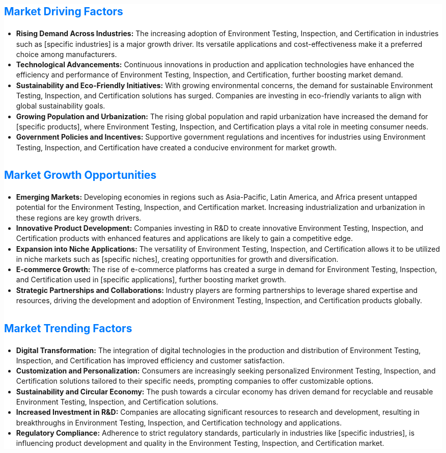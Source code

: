 <section id="driving-factors">
<h2 style="color: #007BFF;">Market Driving Factors</h2>
<ul>
<li><strong>Rising Demand Across Industries:</strong> The increasing adoption of Environment Testing, Inspection, and Certification in industries such as [specific industries] is a major growth driver. Its versatile applications and cost-effectiveness make it a preferred choice among manufacturers.</li>
<li><strong>Technological Advancements:</strong> Continuous innovations in production and application technologies have enhanced the efficiency and performance of Environment Testing, Inspection, and Certification, further boosting market demand.</li>
<li><strong>Sustainability and Eco-Friendly Initiatives:</strong> With growing environmental concerns, the demand for sustainable Environment Testing, Inspection, and Certification solutions has surged. Companies are investing in eco-friendly variants to align with global sustainability goals.</li>
<li><strong>Growing Population and Urbanization:</strong> The rising global population and rapid urbanization have increased the demand for [specific products], where Environment Testing, Inspection, and Certification plays a vital role in meeting consumer needs.</li>
<li><strong>Government Policies and Incentives:</strong> Supportive government regulations and incentives for industries using Environment Testing, Inspection, and Certification have created a conducive environment for market growth.</li>
</ul>
</section>

<section id="growth-opportunities">
<h2 style="color: #007BFF;">Market Growth Opportunities</h2>
<ul>
<li><strong>Emerging Markets:</strong> Developing economies in regions such as Asia-Pacific, Latin America, and Africa present untapped potential for the Environment Testing, Inspection, and Certification market. Increasing industrialization and urbanization in these regions are key growth drivers.</li>
<li><strong>Innovative Product Development:</strong> Companies investing in R&D to create innovative Environment Testing, Inspection, and Certification products with enhanced features and applications are likely to gain a competitive edge.</li>
<li><strong>Expansion into Niche Applications:</strong> The versatility of Environment Testing, Inspection, and Certification allows it to be utilized in niche markets such as [specific niches], creating opportunities for growth and diversification.</li>
<li><strong>E-commerce Growth:</strong> The rise of e-commerce platforms has created a surge in demand for Environment Testing, Inspection, and Certification used in [specific applications], further boosting market growth.</li>
<li><strong>Strategic Partnerships and Collaborations:</strong> Industry players are forming partnerships to leverage shared expertise and resources, driving the development and adoption of Environment Testing, Inspection, and Certification products globally.</li>
</ul>
</section>

<section id="trending-factors">
<h2 style="color: #007BFF;">Market Trending Factors</h2>
<ul>
<li><strong>Digital Transformation:</strong> The integration of digital technologies in the production and distribution of Environment Testing, Inspection, and Certification has improved efficiency and customer satisfaction.</li>
<li><strong>Customization and Personalization:</strong> Consumers are increasingly seeking personalized Environment Testing, Inspection, and Certification solutions tailored to their specific needs, prompting companies to offer customizable options.</li>
<li><strong>Sustainability and Circular Economy:</strong> The push towards a circular economy has driven demand for recyclable and reusable Environment Testing, Inspection, and Certification solutions.</li>
<li><strong>Increased Investment in R&D:</strong> Companies are allocating significant resources to research and development, resulting in breakthroughs in Environment Testing, Inspection, and Certification technology and applications.</li>
<li><strong>Regulatory Compliance:</strong> Adherence to strict regulatory standards, particularly in industries like [specific industries], is influencing product development and quality in the Environment Testing, Inspection, and Certification market.</li>